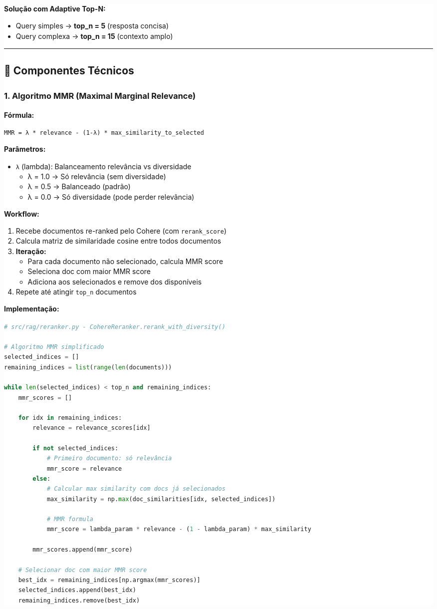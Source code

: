 **Solução com Adaptive Top-N:**  
- Query simples → **top_n = 5** (resposta concisa)
- Query complexa → **top_n = 15** (contexto amplo)

---

## 🔧 Componentes Técnicos

### 1. Algoritmo MMR (Maximal Marginal Relevance)

**Fórmula:**
```
MMR = λ * relevance - (1-λ) * max_similarity_to_selected
```

**Parâmetros:**
- `λ` (lambda): Balanceamento relevância vs diversidade
  - λ = 1.0 → Só relevância (sem diversidade)
  - λ = 0.5 → Balanceado (padrão)
  - λ = 0.0 → Só diversidade (pode perder relevância)

**Workflow:**
1. Recebe documentos re-ranked pelo Cohere (com `rerank_score`)
2. Calcula matriz de similaridade cosine entre todos documentos
3. **Iteração:**
   - Para cada documento não selecionado, calcula MMR score
   - Seleciona doc com maior MMR score
   - Adiciona aos selecionados e remove dos disponíveis
4. Repete até atingir `top_n` documentos

**Implementação:**
```python
# src/rag/reranker.py - CohereReranker.rerank_with_diversity()

# Algoritmo MMR simplificado
selected_indices = []
remaining_indices = list(range(len(documents)))

while len(selected_indices) < top_n and remaining_indices:
    mmr_scores = []
    
    for idx in remaining_indices:
        relevance = relevance_scores[idx]
        
        if not selected_indices:
            # Primeiro documento: só relevância
            mmr_score = relevance
        else:
            # Calcular max similarity com docs já selecionados
            max_similarity = np.max(doc_similarities[idx, selected_indices])
            
            # MMR formula
            mmr_score = lambda_param * relevance - (1 - lambda_param) * max_similarity
        
        mmr_scores.append(mmr_score)
    
    # Selecionar doc com maior MMR score
    best_idx = remaining_indices[np.argmax(mmr_scores)]
    selected_indices.append(best_idx)
    remaining_indices.remove(best_idx)
```
